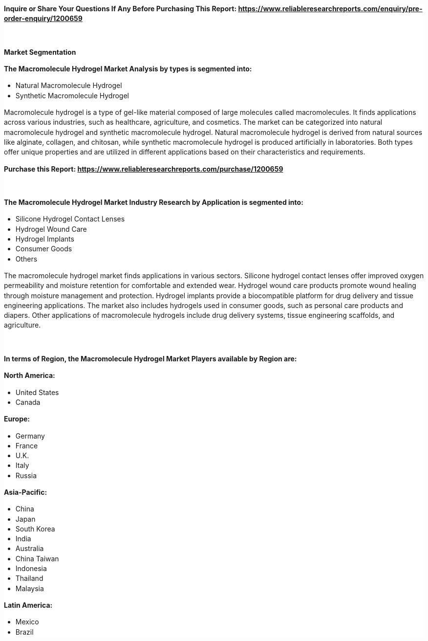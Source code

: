 <p><strong>Inquire or Share Your Questions If Any Before Purchasing This Report: <a href="https://www.reliableresearchreports.com/enquiry/pre-order-enquiry/1200659">https://www.reliableresearchreports.com/enquiry/pre-order-enquiry/1200659</a></strong></p>
<p>&nbsp;</p>
<p><strong>Market Segmentation</strong></p>
<p><strong>The Macromolecule Hydrogel Market Analysis by types is segmented into:</strong></p>
<p><ul><li>Natural Macromolecule Hydrogel</li><li>Synthetic Macromolecule Hydrogel</li></ul></p>
<p><p>Macromolecule hydrogel is a type of gel-like material composed of large molecules called macromolecules. It finds applications across various industries, such as healthcare, agriculture, and cosmetics. The market can be categorized into natural macromolecule hydrogel and synthetic macromolecule hydrogel. Natural macromolecule hydrogel is derived from natural sources like alginate, collagen, and chitosan, while synthetic macromolecule hydrogel is produced artificially in laboratories. Both types offer unique properties and are utilized in different applications based on their characteristics and requirements.</p></p>
<p><strong>Purchase this Report:&nbsp;<a href="https://www.reliableresearchreports.com/purchase/1200659">https://www.reliableresearchreports.com/purchase/1200659</a></strong></p>
<p>&nbsp;</p>
<p><strong>The Macromolecule Hydrogel Market Industry Research by Application is segmented into:</strong></p>
<p><ul><li>Silicone Hydrogel Contact Lenses</li><li>Hydrogel Wound Care</li><li>Hydrogel Implants</li><li>Consumer Goods</li><li>Others</li></ul></p>
<p><p>The macromolecule hydrogel market finds applications in various sectors. Silicone hydrogel contact lenses offer improved oxygen permeability and moisture retention for comfortable and extended wear. Hydrogel wound care products promote wound healing through moisture management and protection. Hydrogel implants provide a biocompatible platform for drug delivery and tissue engineering applications. The market also includes hydrogels used in consumer goods, such as personal care products and diapers. Other applications of macromolecule hydrogels include drug delivery systems, tissue engineering scaffolds, and agriculture.</p></p>
<p>&nbsp;</p>
<p><strong>In terms of Region, the Macromolecule Hydrogel Market Players available by Region are:</strong></p>
<p>
    <p> <strong> North America: </strong>
        <ul>
            <li>United States</li>
            <li>Canada</li>
        </ul>
        </p> 
    <p> <strong> Europe: </strong>
        <ul>
            <li>Germany</li>
            <li>France</li>
            <li>U.K.</li>
            <li>Italy</li>
            <li>Russia</li>
        </ul>
        </p> 
    <p> <strong> Asia-Pacific: </strong>
        <ul>
            <li>China</li>
            <li>Japan</li>
            <li>South Korea</li>
            <li>India</li>
            <li>Australia</li>
            <li>China Taiwan</li>
            <li>Indonesia</li>
            <li>Thailand</li>
            <li>Malaysia</li>
        </ul>
        </p> 
    <p> <strong> Latin America: </strong>
        <ul>
            <li>Mexico</li>
            <li>Brazil</li>
